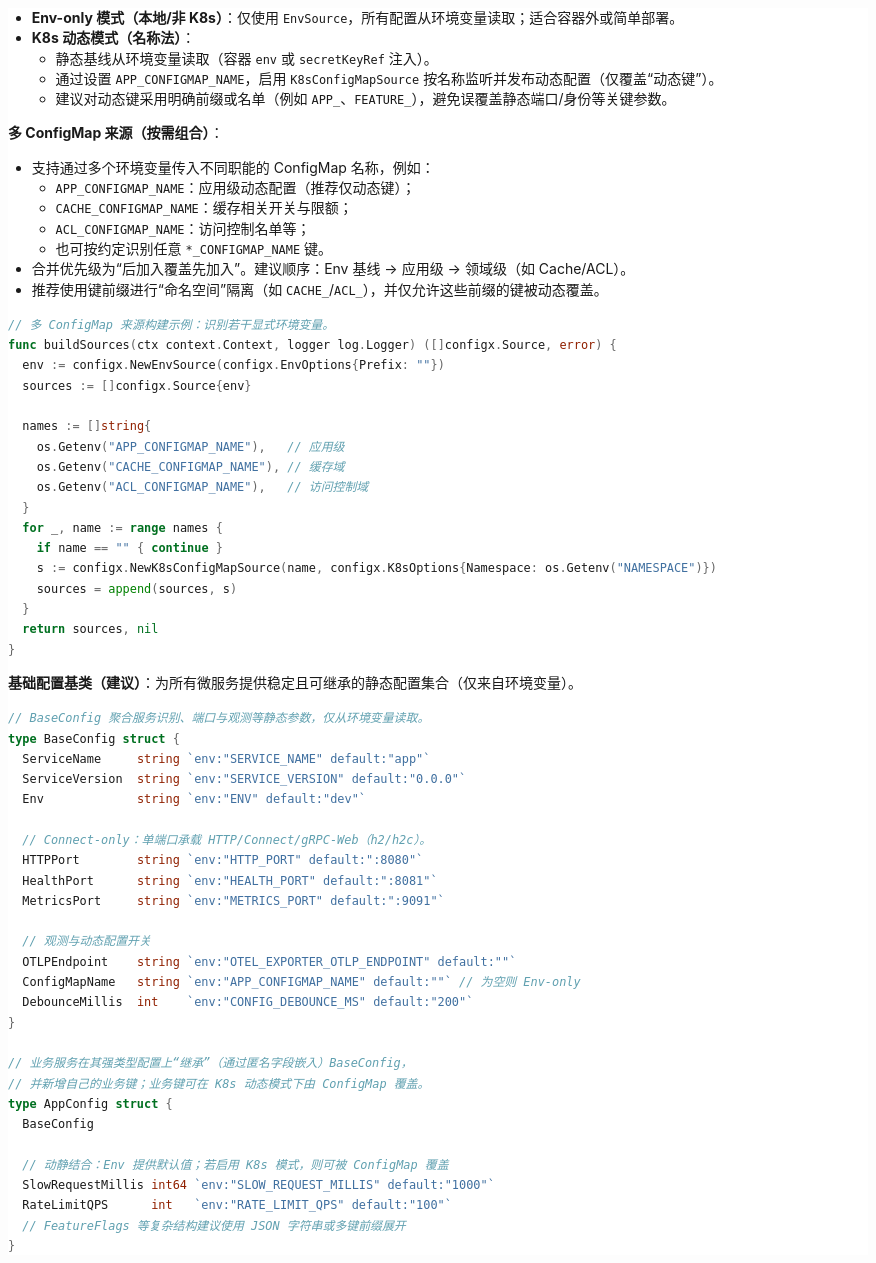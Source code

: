 - **Env-only 模式（本地/非 K8s）**：仅使用 `EnvSource`，所有配置从环境变量读取；适合容器外或简单部署。
- **K8s 动态模式（名称法）**：
  - 静态基线从环境变量读取（容器 `env` 或 `secretKeyRef` 注入）。
  - 通过设置 `APP_CONFIGMAP_NAME`，启用 `K8sConfigMapSource` 按名称监听并发布动态配置（仅覆盖“动态键”）。
  - 建议对动态键采用明确前缀或名单（例如 `APP_`、`FEATURE_`），避免误覆盖静态端口/身份等关键参数。

**多 ConfigMap 来源（按需组合）**：

- 支持通过多个环境变量传入不同职能的 ConfigMap 名称，例如：
  - `APP_CONFIGMAP_NAME`：应用级动态配置（推荐仅动态键）；
  - `CACHE_CONFIGMAP_NAME`：缓存相关开关与限额；
  - `ACL_CONFIGMAP_NAME`：访问控制名单等；
  - 也可按约定识别任意 `*_CONFIGMAP_NAME` 键。
- 合并优先级为“后加入覆盖先加入”。建议顺序：Env 基线 → 应用级 → 领域级（如 Cache/ACL）。
- 推荐使用键前缀进行“命名空间”隔离（如 `CACHE_`/`ACL_`），并仅允许这些前缀的键被动态覆盖。

```go
// 多 ConfigMap 来源构建示例：识别若干显式环境变量。
func buildSources(ctx context.Context, logger log.Logger) ([]configx.Source, error) {
  env := configx.NewEnvSource(configx.EnvOptions{Prefix: ""})
  sources := []configx.Source{env}

  names := []string{
    os.Getenv("APP_CONFIGMAP_NAME"),   // 应用级
    os.Getenv("CACHE_CONFIGMAP_NAME"), // 缓存域
    os.Getenv("ACL_CONFIGMAP_NAME"),   // 访问控制域
  }
  for _, name := range names {
    if name == "" { continue }
    s := configx.NewK8sConfigMapSource(name, configx.K8sOptions{Namespace: os.Getenv("NAMESPACE")})
    sources = append(sources, s)
  }
  return sources, nil
}
```

**基础配置基类（建议）**：为所有微服务提供稳定且可继承的静态配置集合（仅来自环境变量）。

```go
// BaseConfig 聚合服务识别、端口与观测等静态参数，仅从环境变量读取。
type BaseConfig struct {
  ServiceName     string `env:"SERVICE_NAME" default:"app"`
  ServiceVersion  string `env:"SERVICE_VERSION" default:"0.0.0"`
  Env             string `env:"ENV" default:"dev"`

  // Connect-only：单端口承载 HTTP/Connect/gRPC-Web（h2/h2c）。
  HTTPPort        string `env:"HTTP_PORT" default:":8080"`
  HealthPort      string `env:"HEALTH_PORT" default:":8081"`
  MetricsPort     string `env:"METRICS_PORT" default:":9091"`

  // 观测与动态配置开关
  OTLPEndpoint    string `env:"OTEL_EXPORTER_OTLP_ENDPOINT" default:""`
  ConfigMapName   string `env:"APP_CONFIGMAP_NAME" default:""` // 为空则 Env-only
  DebounceMillis  int    `env:"CONFIG_DEBOUNCE_MS" default:"200"`
}

// 业务服务在其强类型配置上“继承”（通过匿名字段嵌入）BaseConfig，
// 并新增自己的业务键；业务键可在 K8s 动态模式下由 ConfigMap 覆盖。
type AppConfig struct {
  BaseConfig

  // 动静结合：Env 提供默认值；若启用 K8s 模式，则可被 ConfigMap 覆盖
  SlowRequestMillis int64 `env:"SLOW_REQUEST_MILLIS" default:"1000"`
  RateLimitQPS      int   `env:"RATE_LIMIT_QPS" default:"100"`
  // FeatureFlags 等复杂结构建议使用 JSON 字符串或多键前缀展开
}
```